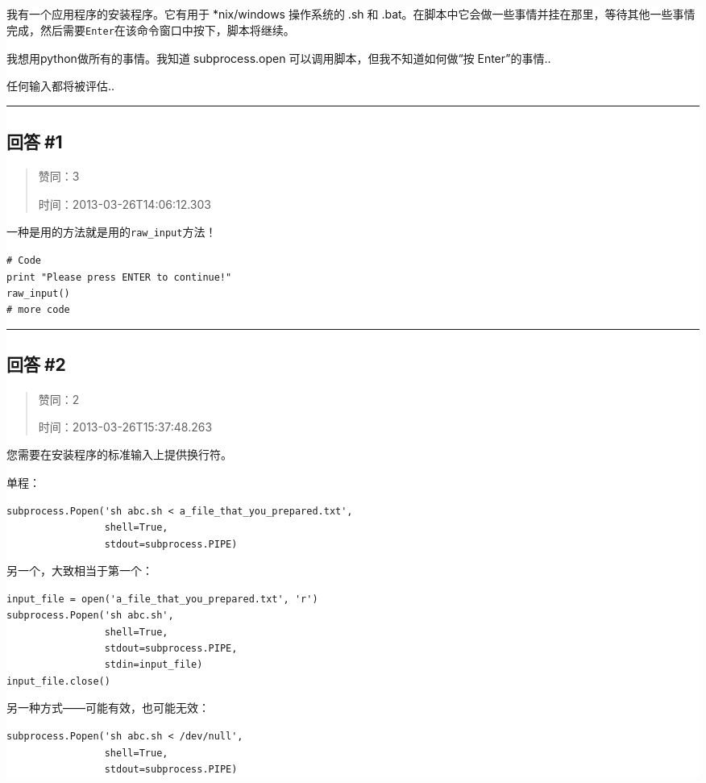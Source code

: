 我有一个应用程序的安装程序。它有用于 *nix/windows 操作系统的 .sh 和 .bat。在脚本中它会做一些事情并挂在那里，等待其他一些事情完成，然后需要`Enter`在该命令窗口中按下，脚本将继续。

我想用python做所有的事情。我知道 subprocess.open 可以调用脚本，但我不知道如何做“按 Enter”的事情..

任何输入都将被评估..

* * *

## 回答 #1

> 赞同：3
> 
> 时间：2013-03-26T14:06:12.303

一种是用的方法就是用的`raw_input`方法！

```
# Code
print "Please press ENTER to continue!"
raw_input()
# more code 
```

* * *

## 回答 #2

> 赞同：2
> 
> 时间：2013-03-26T15:37:48.263

您需要在安装程序的标准输入上提供换行符。

单程：

```
subprocess.Popen('sh abc.sh < a_file_that_you_prepared.txt',
                 shell=True,
                 stdout=subprocess.PIPE) 
```

另一个，大致相当于第一个：

```
input_file = open('a_file_that_you_prepared.txt', 'r')
subprocess.Popen('sh abc.sh',
                 shell=True,
                 stdout=subprocess.PIPE,
                 stdin=input_file)
input_file.close() 
```

另一种方式——可能有效，也可能无效：

```
subprocess.Popen('sh abc.sh < /dev/null',
                 shell=True,
                 stdout=subprocess.PIPE) 
```
